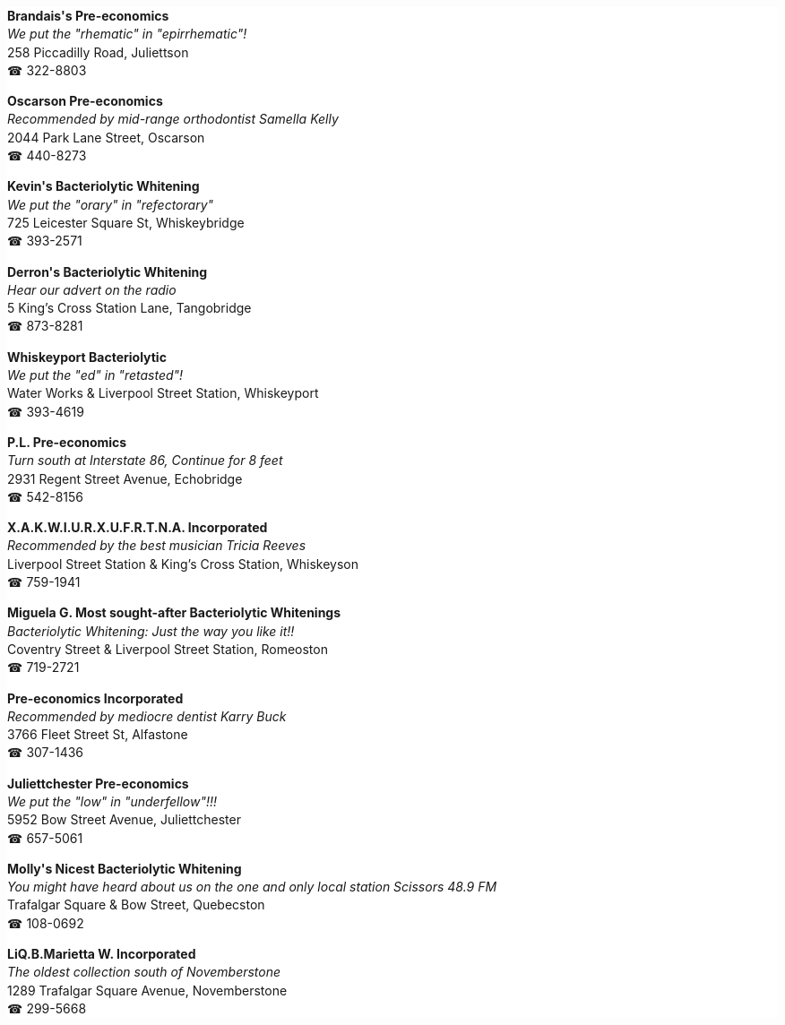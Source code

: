 **Brandais's Pre-economics**  
_We put the "rhematic" in "epirrhematic"!_  
258 Piccadilly Road, Juliettson  
☎ 322-8803

**Oscarson Pre-economics**  
_Recommended by mid-range orthodontist Samella Kelly_  
2044 Park Lane Street, Oscarson  
☎ 440-8273

**Kevin's Bacteriolytic Whitening**  
_We put the "orary" in "refectorary"_  
725 Leicester Square St, Whiskeybridge  
☎ 393-2571

**Derron's Bacteriolytic Whitening**  
_Hear our advert on the radio_  
5 King’s Cross Station Lane, Tangobridge  
☎ 873-8281

**Whiskeyport Bacteriolytic**  
_We put the "ed" in "retasted"!_  
Water Works & Liverpool Street Station, Whiskeyport  
☎ 393-4619

**P.L. Pre-economics**  
_Turn south at Interstate 86, Continue for 8 feet_  
2931 Regent Street Avenue, Echobridge  
☎ 542-8156

**X.A.K.W.I.U.R.X.U.F.R.T.N.A. Incorporated**  
_Recommended by the best musician Tricia Reeves_  
Liverpool Street Station & King’s Cross Station, Whiskeyson  
☎ 759-1941

**Miguela G. Most sought-after Bacteriolytic Whitenings**  
_Bacteriolytic Whitening: Just the way you like it!!_  
Coventry Street & Liverpool Street Station, Romeoston  
☎ 719-2721

**Pre-economics Incorporated**  
_Recommended by mediocre dentist Karry Buck_  
3766 Fleet Street St, Alfastone  
☎ 307-1436

**Juliettchester Pre-economics**  
_We put the "low" in "underfellow"!!!_  
5952 Bow Street Avenue, Juliettchester  
☎ 657-5061

**Molly's Nicest Bacteriolytic Whitening**  
_You might have heard about us on the one and only local station Scissors 48.9 FM_  
Trafalgar Square & Bow Street, Quebecston  
☎ 108-0692

**LiQ.B.Marietta W. Incorporated**  
_The oldest collection south of Novemberstone_  
1289 Trafalgar Square Avenue, Novemberstone  
☎ 299-5668
